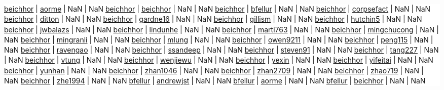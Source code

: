[beichhor](http://goldironhack2016.herokuapp.com/p3-beichhor/home.html) | [aorme](http://goldironhack-aorme-2016.herokuapp.com) | NaN | NaN
[beichhor](http://goldironhack2016.herokuapp.com/p3-beichhor/home.html) | [beichhor](http://goldironhack-beichhor-2016.herokuapp.com) | NaN | NaN
[beichhor](http://goldironhack2016.herokuapp.com/p3-beichhor/home.html) | [bfellur](http://goldironhack-bfellur-2016.herokuapp.com) | NaN | NaN
[beichhor](http://goldironhack2016.herokuapp.com/p3-beichhor/home.html) | [corpsefact](http://goldironhack-corpsefact-2016.herokuapp.com) | NaN | NaN
[beichhor](http://goldironhack2016.herokuapp.com/p3-beichhor/home.html) | [ditton](http://goldironhack-ditton-2016.herokuapp.com) | NaN | NaN
[beichhor](http://goldironhack2016.herokuapp.com/p3-beichhor/home.html) | [gardne16](http://goldironhack-gardne16-2016.herokuapp.com) | NaN | NaN
[beichhor](http://goldironhack2016.herokuapp.com/p3-beichhor/home.html) | [gillism](http://goldironhack-gillism-2016.herokuapp.com) | NaN | NaN
[beichhor](http://goldironhack2016.herokuapp.com/p3-beichhor/home.html) | [hutchin5](http://goldironhack-hutchin5-2016.herokuapp.com) | NaN | NaN
[beichhor](http://goldironhack2016.herokuapp.com/p3-beichhor/home.html) | [jwbalazs](http://goldironhack-jwbalazs-2016.herokuapp.com) | NaN | NaN
[beichhor](http://goldironhack2016.herokuapp.com/p3-beichhor/home.html) | [lindunhe](http://goldironhack-lindunhe-2016.herokuapp.com) | NaN | NaN
[beichhor](http://goldironhack2016.herokuapp.com/p3-beichhor/home.html) | [marti763](http://goldironhack-marti763-2016.herokuapp.com) | NaN | NaN
[beichhor](http://goldironhack2016.herokuapp.com/p3-beichhor/home.html) | [mingchucong](http://goldironhack-mingchucong-2016.herokuapp.com) | NaN | NaN
[beichhor](http://goldironhack2016.herokuapp.com/p3-beichhor/home.html) | [mingranli](http://goldironhack-mingranli-2016.herokuapp.com) | NaN | NaN
[beichhor](http://goldironhack2016.herokuapp.com/p3-beichhor/home.html) | [mlung](http://goldironhack-mlung-2016.herokuapp.com) | NaN | NaN
[beichhor](http://goldironhack2016.herokuapp.com/p3-beichhor/home.html) | [owen9211](http://goldironhack-owen9211-2016.herokuapp.com) | NaN | NaN
[beichhor](http://goldironhack2016.herokuapp.com/p3-beichhor/home.html) | [peng115](http://goldironhack-peng115-2016.herokuapp.com) | NaN | NaN
[beichhor](http://goldironhack2016.herokuapp.com/p3-beichhor/home.html) | [ravengao](http://goldironhack-ravengao-2016.herokuapp.com) | NaN | NaN
[beichhor](http://goldironhack2016.herokuapp.com/p3-beichhor/home.html) | [ssandeep](http://goldironhack-ssandeep-2016.herokuapp.com) | NaN | NaN
[beichhor](http://goldironhack2016.herokuapp.com/p3-beichhor/home.html) | [steven91](http://goldironhack-steven91-2016.herokuapp.com) | NaN | NaN
[beichhor](http://goldironhack2016.herokuapp.com/p3-beichhor/home.html) | [tang227](http://goldironhack-tang227-2016.herokuapp.com) | NaN | NaN
[beichhor](http://goldironhack2016.herokuapp.com/p3-beichhor/home.html) | [vtung](http://goldironhack-vtung-2016.herokuapp.com) | NaN | NaN
[beichhor](http://goldironhack2016.herokuapp.com/p3-beichhor/home.html) | [wenjiewu](http://goldironhack-wenjiewu-2016.herokuapp.com) | NaN | NaN
[beichhor](http://goldironhack2016.herokuapp.com/p3-beichhor/home.html) | [yexin](http://goldironhack-yexin-2016.herokuapp.com) | NaN | NaN
[beichhor](http://goldironhack2016.herokuapp.com/p3-beichhor/home.html) | [yifeitai](http://goldironhack-yifeitai-2016.herokuapp.com) | NaN | NaN
[beichhor](http://goldironhack2016.herokuapp.com/p3-beichhor/home.html) | [yunhan](http://goldironhack-yunhan-2016.herokuapp.com) | NaN | NaN
[beichhor](http://goldironhack2016.herokuapp.com/p3-beichhor/home.html) | [zhan1046](http://goldironhack-zhan1046-2016.herokuapp.com) | NaN | NaN
[beichhor](http://goldironhack2016.herokuapp.com/p3-beichhor/home.html) | [zhan2709](http://goldironhack-zhan2709-2016.herokuapp.com) | NaN | NaN
[beichhor](http://goldironhack2016.herokuapp.com/p3-beichhor/home.html) | [zhao719](http://goldironhack-zhao719-2016.herokuapp.com) | NaN | NaN
[beichhor](http://goldironhack2016.herokuapp.com/p3-beichhor/home.html) | [zhe1994](http://goldironhack-zhe1994-2016.herokuapp.com) | NaN | NaN
[bfellur](http://goldironhack2016.herokuapp.com/p3-bfellur/2016) | [andrewjst](http://goldironhack-andrewjst-2016.herokuapp.com) | NaN | NaN
[bfellur](http://goldironhack2016.herokuapp.com/p3-bfellur/2016) | [aorme](http://goldironhack-aorme-2016.herokuapp.com) | NaN | NaN
[bfellur](http://goldironhack2016.herokuapp.com/p3-bfellur/2016) | [beichhor](http://goldironhack-beichhor-2016.herokuapp.com) | NaN | NaN